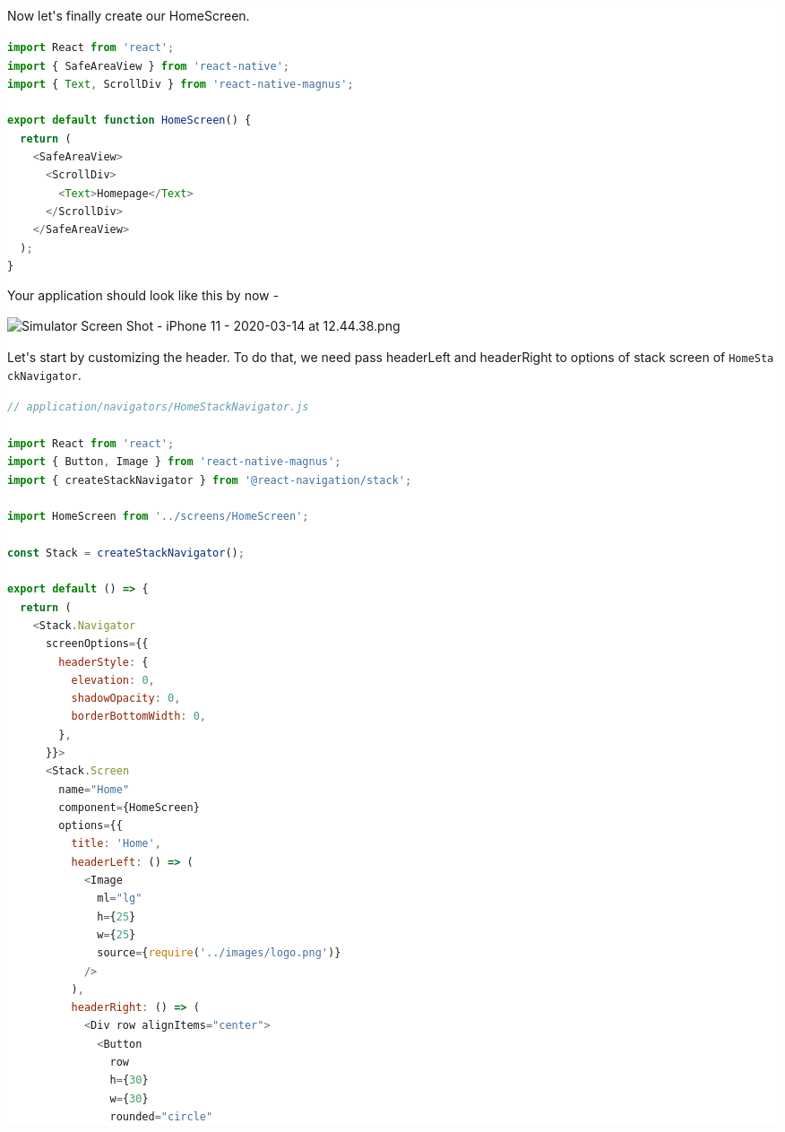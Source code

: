 Now let's finally create our HomeScreen.

```js
import React from 'react';
import { SafeAreaView } from 'react-native';
import { Text, ScrollDiv } from 'react-native-magnus';

export default function HomeScreen() {
  return (
    <SafeAreaView>
      <ScrollDiv>
        <Text>Homepage</Text>
      </ScrollDiv>
    </SafeAreaView>
  );
}
```

Your application should look like this by now -

![Simulator Screen Shot - iPhone 11 - 2020-03-14 at 12.44.38.png](https://cdn.hashnode.com/res/hashnode/image/upload/v1584170096497/-vVWz_Z-D.png)

Let's start by customizing the header. To do that, we need pass headerLeft and headerRight to options of stack screen of `HomeStackNavigator`.

```js
// application/navigators/HomeStackNavigator.js

import React from 'react';
import { Button, Image } from 'react-native-magnus';
import { createStackNavigator } from '@react-navigation/stack';

import HomeScreen from '../screens/HomeScreen';

const Stack = createStackNavigator();

export default () => {
  return (
    <Stack.Navigator
      screenOptions={{
        headerStyle: {
          elevation: 0,
          shadowOpacity: 0,
          borderBottomWidth: 0,
        },
      }}>
      <Stack.Screen
        name="Home"
        component={HomeScreen}
        options={{
          title: 'Home',
          headerLeft: () => (
            <Image
              ml="lg"
              h={25}
              w={25}
              source={require('../images/logo.png')}
            />
          ),
          headerRight: () => (
            <Div row alignItems="center">
              <Button
                row
                h={30}
                w={30}
                rounded="circle"
```